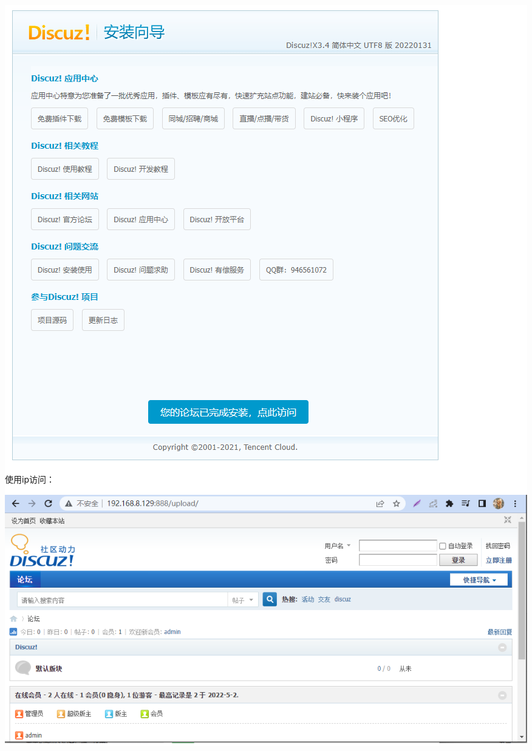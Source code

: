 ![image-20220502231109994](imgs.assets/image-20220502231109994.png)

使用ip访问：

![image-20220502231650912](imgs.assets/image-20220502231650912.png)
